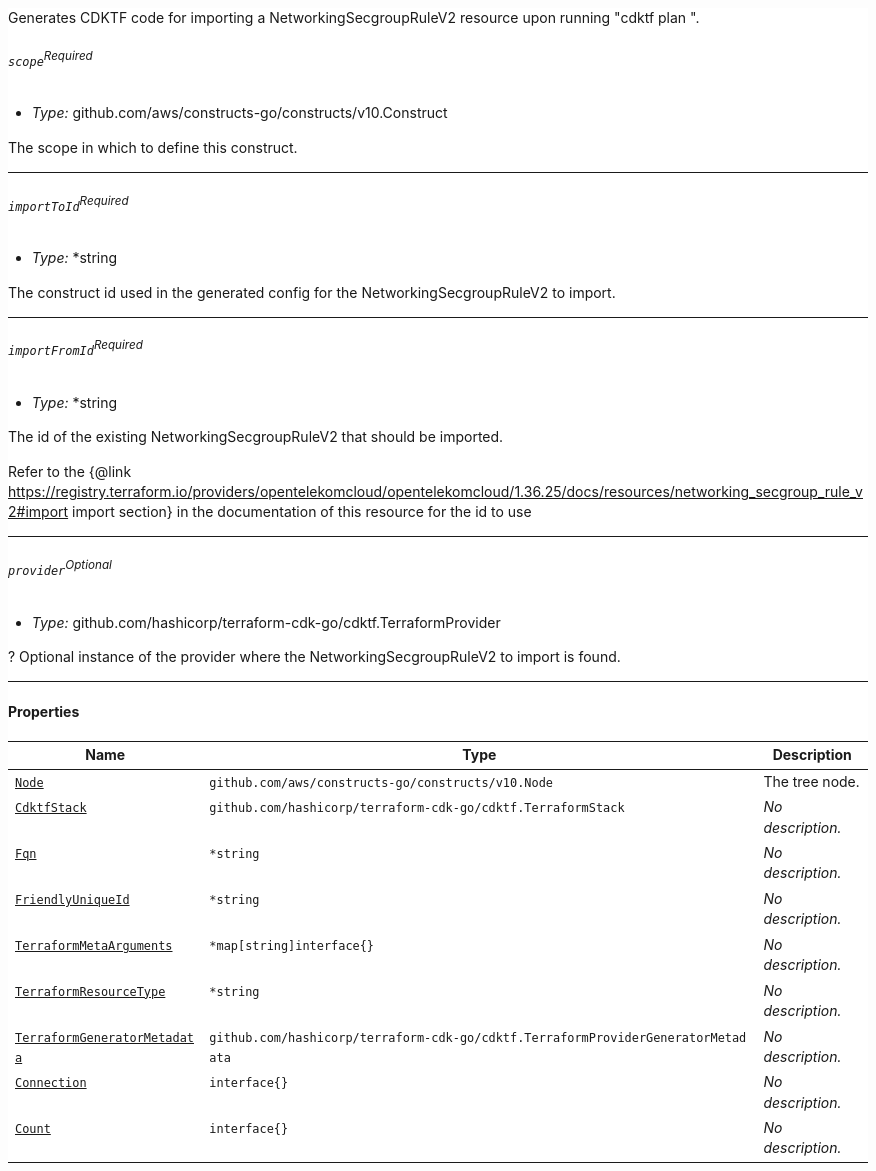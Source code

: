 Generates CDKTF code for importing a NetworkingSecgroupRuleV2 resource upon running "cdktf plan <stack-name>".

###### `scope`<sup>Required</sup> <a name="scope" id="@cdktf/provider-opentelekomcloud.networkingSecgroupRuleV2.NetworkingSecgroupRuleV2.generateConfigForImport.parameter.scope"></a>

- *Type:* github.com/aws/constructs-go/constructs/v10.Construct

The scope in which to define this construct.

---

###### `importToId`<sup>Required</sup> <a name="importToId" id="@cdktf/provider-opentelekomcloud.networkingSecgroupRuleV2.NetworkingSecgroupRuleV2.generateConfigForImport.parameter.importToId"></a>

- *Type:* *string

The construct id used in the generated config for the NetworkingSecgroupRuleV2 to import.

---

###### `importFromId`<sup>Required</sup> <a name="importFromId" id="@cdktf/provider-opentelekomcloud.networkingSecgroupRuleV2.NetworkingSecgroupRuleV2.generateConfigForImport.parameter.importFromId"></a>

- *Type:* *string

The id of the existing NetworkingSecgroupRuleV2 that should be imported.

Refer to the {@link https://registry.terraform.io/providers/opentelekomcloud/opentelekomcloud/1.36.25/docs/resources/networking_secgroup_rule_v2#import import section} in the documentation of this resource for the id to use

---

###### `provider`<sup>Optional</sup> <a name="provider" id="@cdktf/provider-opentelekomcloud.networkingSecgroupRuleV2.NetworkingSecgroupRuleV2.generateConfigForImport.parameter.provider"></a>

- *Type:* github.com/hashicorp/terraform-cdk-go/cdktf.TerraformProvider

? Optional instance of the provider where the NetworkingSecgroupRuleV2 to import is found.

---

#### Properties <a name="Properties" id="Properties"></a>

| **Name** | **Type** | **Description** |
| --- | --- | --- |
| <code><a href="#@cdktf/provider-opentelekomcloud.networkingSecgroupRuleV2.NetworkingSecgroupRuleV2.property.node">Node</a></code> | <code>github.com/aws/constructs-go/constructs/v10.Node</code> | The tree node. |
| <code><a href="#@cdktf/provider-opentelekomcloud.networkingSecgroupRuleV2.NetworkingSecgroupRuleV2.property.cdktfStack">CdktfStack</a></code> | <code>github.com/hashicorp/terraform-cdk-go/cdktf.TerraformStack</code> | *No description.* |
| <code><a href="#@cdktf/provider-opentelekomcloud.networkingSecgroupRuleV2.NetworkingSecgroupRuleV2.property.fqn">Fqn</a></code> | <code>*string</code> | *No description.* |
| <code><a href="#@cdktf/provider-opentelekomcloud.networkingSecgroupRuleV2.NetworkingSecgroupRuleV2.property.friendlyUniqueId">FriendlyUniqueId</a></code> | <code>*string</code> | *No description.* |
| <code><a href="#@cdktf/provider-opentelekomcloud.networkingSecgroupRuleV2.NetworkingSecgroupRuleV2.property.terraformMetaArguments">TerraformMetaArguments</a></code> | <code>*map[string]interface{}</code> | *No description.* |
| <code><a href="#@cdktf/provider-opentelekomcloud.networkingSecgroupRuleV2.NetworkingSecgroupRuleV2.property.terraformResourceType">TerraformResourceType</a></code> | <code>*string</code> | *No description.* |
| <code><a href="#@cdktf/provider-opentelekomcloud.networkingSecgroupRuleV2.NetworkingSecgroupRuleV2.property.terraformGeneratorMetadata">TerraformGeneratorMetadata</a></code> | <code>github.com/hashicorp/terraform-cdk-go/cdktf.TerraformProviderGeneratorMetadata</code> | *No description.* |
| <code><a href="#@cdktf/provider-opentelekomcloud.networkingSecgroupRuleV2.NetworkingSecgroupRuleV2.property.connection">Connection</a></code> | <code>interface{}</code> | *No description.* |
| <code><a href="#@cdktf/provider-opentelekomcloud.networkingSecgroupRuleV2.NetworkingSecgroupRuleV2.property.count">Count</a></code> | <code>interface{}</code> | *No description.* |